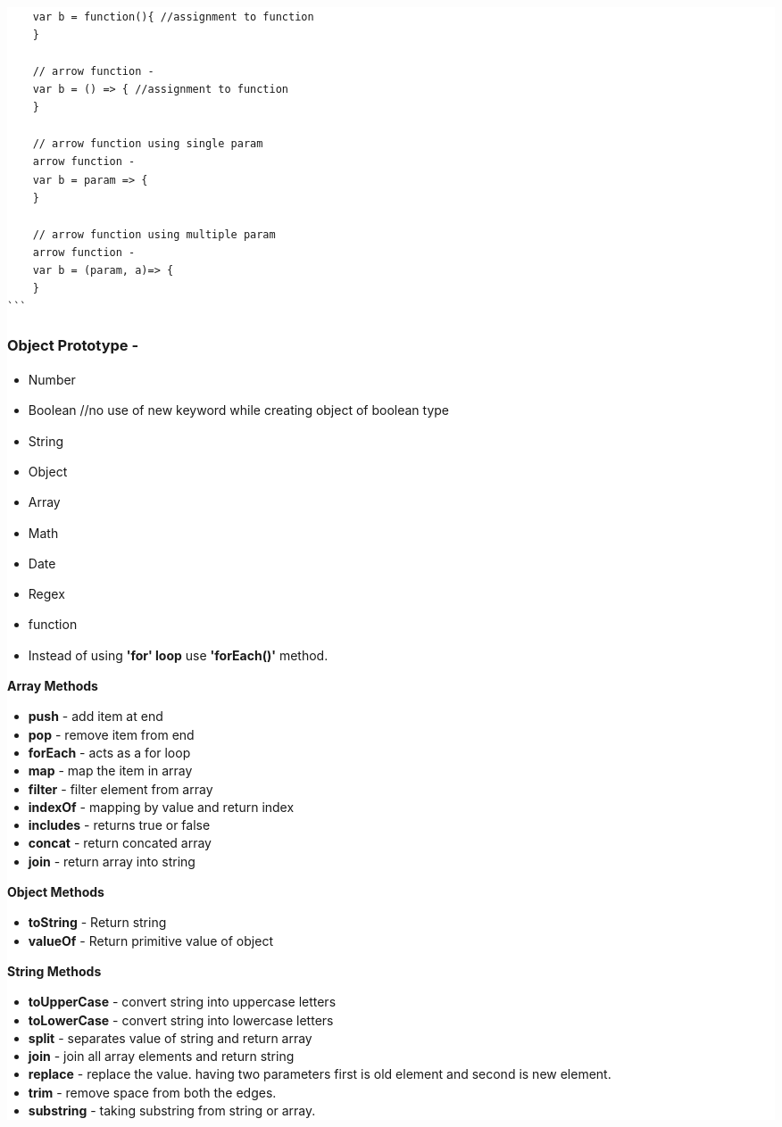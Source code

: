 		var b = function(){ //assignment to function
		}

		// arrow function -
		var b = () => { //assignment to function
		}

		// arrow function using single param
		arrow function -
		var b = param => {
		}

		// arrow function using multiple param
		arrow function -
		var b = (param, a)=> {
		}
	```

### **Object Prototype** -
- Number
- Boolean //no use of new keyword while creating object of boolean type
- String
- Object
- Array
- Math
- Date
- Regex
- function


- Instead of using **'for' loop** use **'forEach()'** method.

**Array Methods**
- **push** - add item at end
- **pop** - remove item from end
- **forEach** - acts as a for loop
- **map** - map the item in array
- **filter** - filter element from array
- **indexOf** - mapping by value and return index
- **includes** - returns true or false
- **concat** - return concated array
- **join** - return array into string

**Object Methods**
- **toString** - Return string
- **valueOf** - Return primitive value of object

**String Methods**
- **toUpperCase** - convert string into uppercase letters
- **toLowerCase** - convert string into lowercase letters
- **split** - separates value of string and return array
- **join** - join all array elements and return string
- **replace** - replace the value. having two parameters first is old element and second is new element.
- **trim** - remove space from both the edges.
- **substring** - taking substring from string or array.
